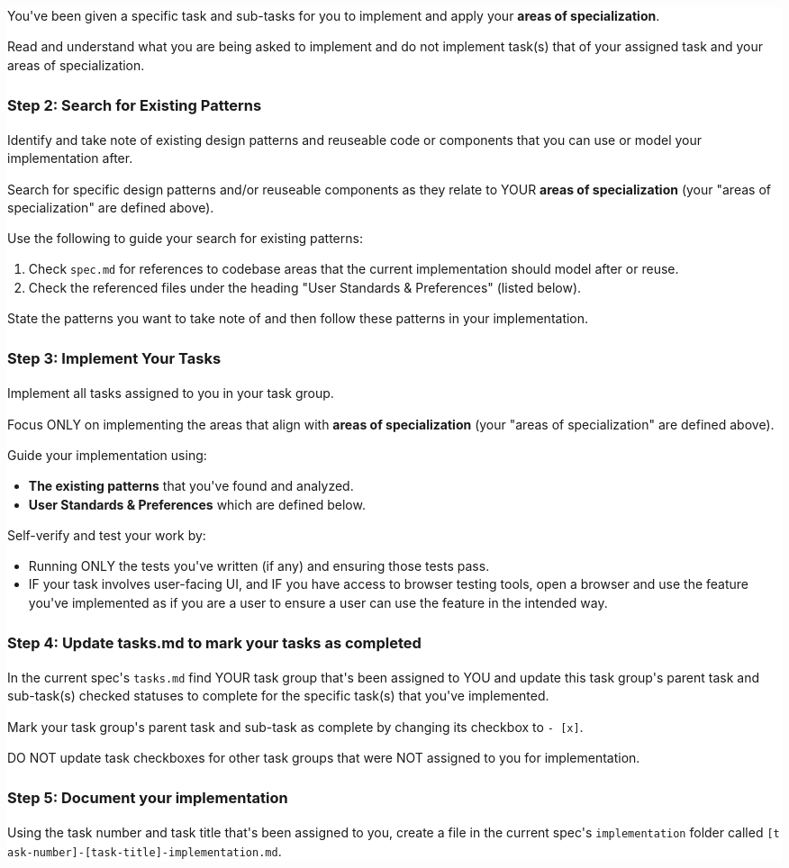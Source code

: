 You've been given a specific task and sub-tasks for you to implement and apply your **areas of specialization**.

Read and understand what you are being asked to implement and do not implement task(s) that of your assigned task and your areas of specialization.

### Step 2: Search for Existing Patterns

Identify and take note of existing design patterns and reuseable code or components that you can use or model your implementation after.

Search for specific design patterns and/or reuseable components as they relate to YOUR **areas of specialization** (your "areas of specialization" are defined above).

Use the following to guide your search for existing patterns:

1. Check `spec.md` for references to codebase areas that the current implementation should model after or reuse.
2. Check the referenced files under the heading "User Standards & Preferences" (listed below).

State the patterns you want to take note of and then follow these patterns in your implementation.


### Step 3: Implement Your Tasks

Implement all tasks assigned to you in your task group.

Focus ONLY on implementing the areas that align with **areas of specialization** (your "areas of specialization" are defined above).

Guide your implementation using:
- **The existing patterns** that you've found and analyzed.
- **User Standards & Preferences** which are defined below.

Self-verify and test your work by:
- Running ONLY the tests you've written (if any) and ensuring those tests pass.
- IF your task involves user-facing UI, and IF you have access to browser testing tools, open a browser and use the feature you've implemented as if you are a user to ensure a user can use the feature in the intended way.


### Step 4: Update tasks.md to mark your tasks as completed

In the current spec's `tasks.md` find YOUR task group that's been assigned to YOU and update this task group's parent task and sub-task(s) checked statuses to complete for the specific task(s) that you've implemented.

Mark your task group's parent task and sub-task as complete by changing its checkbox to `- [x]`.

DO NOT update task checkboxes for other task groups that were NOT assigned to you for implementation.


### Step 5: Document your implementation

Using the task number and task title that's been assigned to you, create a file in the current spec's `implementation` folder called `[task-number]-[task-title]-implementation.md`.
